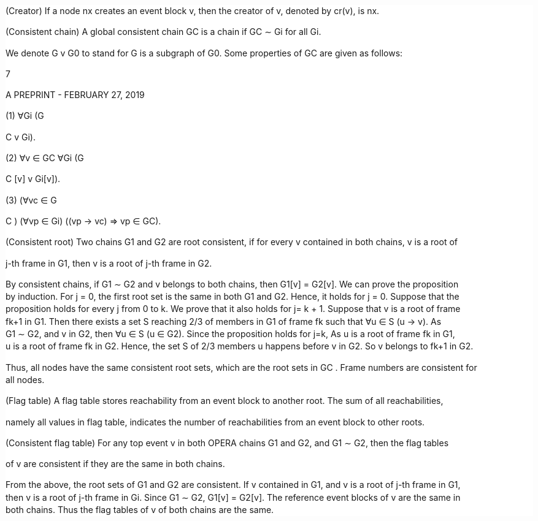 (Creator) If a node nx creates an event block v, then the creator of v, denoted by cr(v), is nx.

(Consistent chain) A global consistent chain GC is a chain if GC ∼ Gi for all Gi.

We denote G v G0 to stand for G is a subgraph of G0. Some properties of GC are given as follows:

7

<span id="9"></span>
A PREPRINT - FEBRUARY 27, 2019

(1) ∀Gi (G

C v Gi).

(2) ∀v ∈ GC ∀Gi (G

C \[v\] v Gi\[v\]).

(3) (∀vc ∈ G

C ) (∀vp ∈ Gi) ((vp → vc) ⇒ vp ∈ GC).

(Consistent root) Two chains G1 and G2 are root consistent, if for every v contained in both chains, v is a root of

j-th frame in G1, then v is a root of j-th frame in G2.

By consistent chains, if G1 ∼ G2 and v belongs to both chains, then G1\[v\] = G2\[v\]. We can prove the proposition  
by induction. For j = 0, the first root set is the same in both G1 and G2. Hence, it holds for j = 0. Suppose that the  
proposition holds for every j from 0 to k. We prove that it also holds for j= k + 1. Suppose that v is a root of frame  
fk+1 in G1. Then there exists a set S reaching 2/3 of members in G1 of frame fk such that ∀u ∈ S (u → v). As  
G1 ∼ G2, and v in G2, then ∀u ∈ S (u ∈ G2). Since the proposition holds for j=k, As u is a root of frame fk in G1,  
u is a root of frame fk in G2. Hence, the set S of 2/3 members u happens before v in G2. So v belongs to fk+1 in G2.

Thus, all nodes have the same consistent root sets, which are the root sets in GC . Frame numbers are consistent for  
all nodes.

(Flag table) A flag table stores reachability from an event block to another root. The sum of all reachabilities,

namely all values in flag table, indicates the number of reachabilities from an event block to other roots.

(Consistent flag table) For any top event v in both OPERA chains G1 and G2, and G1 ∼ G2, then the flag tables

of v are consistent if they are the same in both chains.

From the above, the root sets of G1 and G2 are consistent. If v contained in G1, and v is a root of j-th frame in G1,  
then v is a root of j-th frame in Gi. Since G1 ∼ G2, G1\[v\] = G2\[v\]. The reference event blocks of v are the same in  
both chains. Thus the flag tables of v of both chains are the same.
